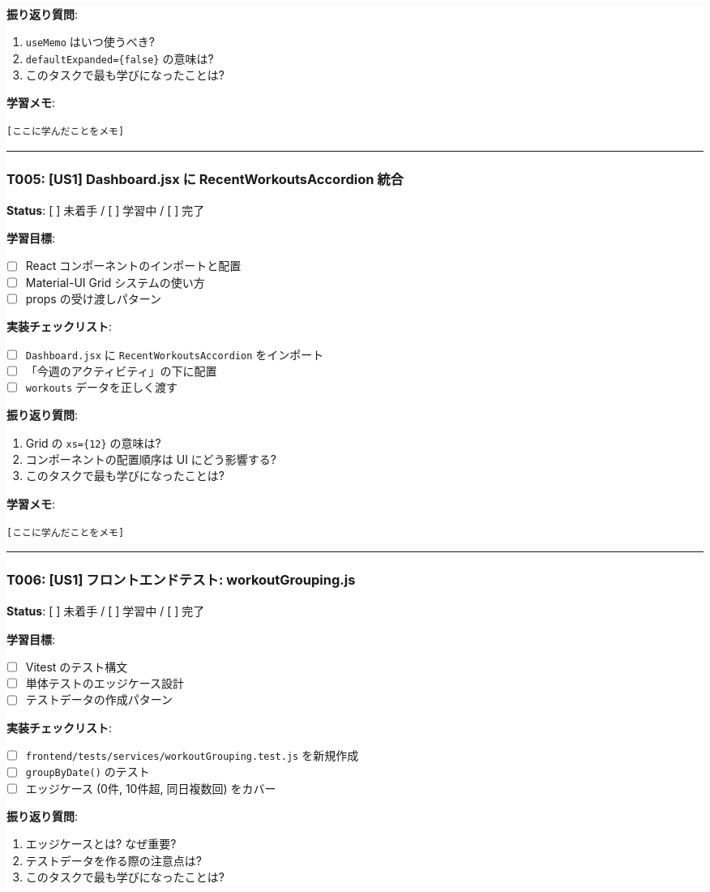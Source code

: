 **振り返り質問**:
1. `useMemo` はいつ使うべき?
2. `defaultExpanded={false}` の意味は?
3. このタスクで最も学びになったことは?

**学習メモ**:
```
[ここに学んだことをメモ]
```

---

### T005: [US1] Dashboard.jsx に RecentWorkoutsAccordion 統合

**Status**: [ ] 未着手 / [ ] 学習中 / [ ] 完了

**学習目標**:
- [ ] React コンポーネントのインポートと配置
- [ ] Material-UI Grid システムの使い方
- [ ] props の受け渡しパターン

**実装チェックリスト**:
- [ ] `Dashboard.jsx` に `RecentWorkoutsAccordion` をインポート
- [ ] 「今週のアクティビティ」の下に配置
- [ ] `workouts` データを正しく渡す

**振り返り質問**:
1. Grid の `xs={12}` の意味は?
2. コンポーネントの配置順序は UI にどう影響する?
3. このタスクで最も学びになったことは?

**学習メモ**:
```
[ここに学んだことをメモ]
```

---

### T006: [US1] フロントエンドテスト: workoutGrouping.js

**Status**: [ ] 未着手 / [ ] 学習中 / [ ] 完了

**学習目標**:
- [ ] Vitest のテスト構文
- [ ] 単体テストのエッジケース設計
- [ ] テストデータの作成パターン

**実装チェックリスト**:
- [ ] `frontend/tests/services/workoutGrouping.test.js` を新規作成
- [ ] `groupByDate()` のテスト
- [ ] エッジケース (0件, 10件超, 同日複数回) をカバー

**振り返り質問**:
1. エッジケースとは? なぜ重要?
2. テストデータを作る際の注意点は?
3. このタスクで最も学びになったことは?
